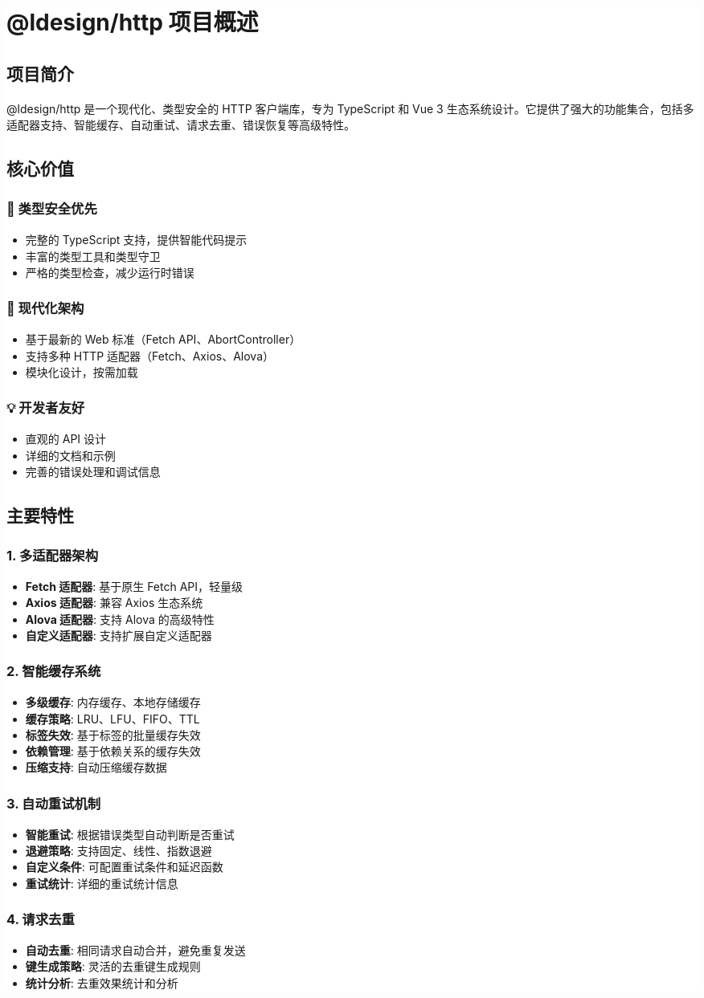 # @ldesign/http 项目概述

## 项目简介

@ldesign/http 是一个现代化、类型安全的 HTTP 客户端库，专为 TypeScript 和 Vue 3 生态系统设计。它提供了强大的功能集合，包括多适配器支持、智能缓存、自动重试、请求去重、错误恢复等高级特性。

## 核心价值

### 🎯 类型安全优先
- 完整的 TypeScript 支持，提供智能代码提示
- 丰富的类型工具和类型守卫
- 严格的类型检查，减少运行时错误

### 🚀 现代化架构
- 基于最新的 Web 标准（Fetch API、AbortController）
- 支持多种 HTTP 适配器（Fetch、Axios、Alova）
- 模块化设计，按需加载

### 💡 开发者友好
- 直观的 API 设计
- 详细的文档和示例
- 完善的错误处理和调试信息

## 主要特性

### 1. 多适配器架构
- **Fetch 适配器**: 基于原生 Fetch API，轻量级
- **Axios 适配器**: 兼容 Axios 生态系统
- **Alova 适配器**: 支持 Alova 的高级特性
- **自定义适配器**: 支持扩展自定义适配器

### 2. 智能缓存系统
- **多级缓存**: 内存缓存、本地存储缓存
- **缓存策略**: LRU、LFU、FIFO、TTL
- **标签失效**: 基于标签的批量缓存失效
- **依赖管理**: 基于依赖关系的缓存失效
- **压缩支持**: 自动压缩缓存数据

### 3. 自动重试机制
- **智能重试**: 根据错误类型自动判断是否重试
- **退避策略**: 支持固定、线性、指数退避
- **自定义条件**: 可配置重试条件和延迟函数
- **重试统计**: 详细的重试统计信息

### 4. 请求去重
- **自动去重**: 相同请求自动合并，避免重复发送
- **键生成策略**: 灵活的去重键生成规则
- **统计分析**: 去重效果统计和分析
